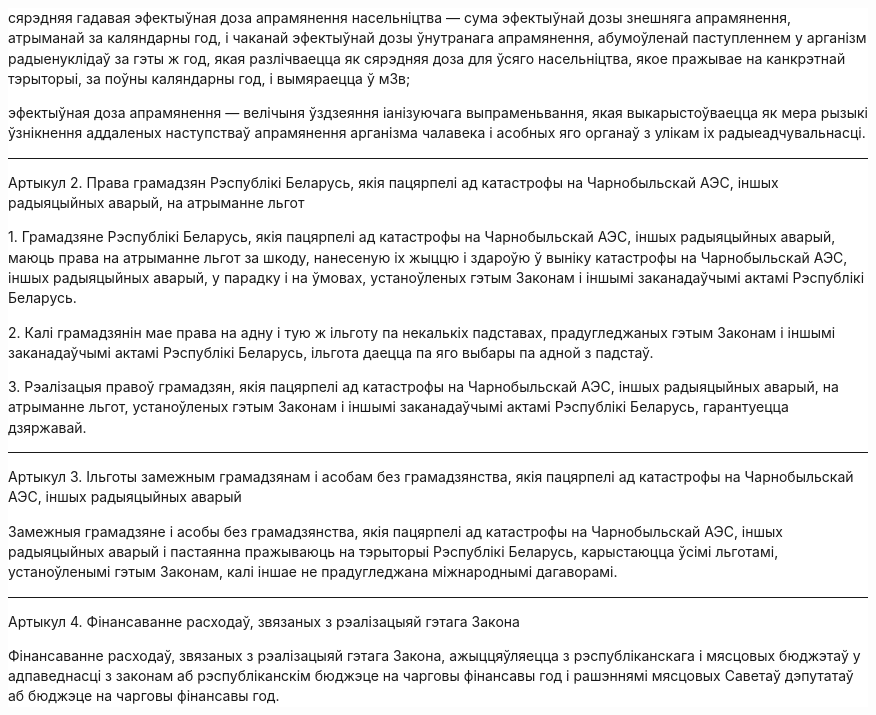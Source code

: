 сярэдняя гадавая эфектыўная доза апрамянення насельніцтва — сума
эфектыўнай дозы знешняга апрамянення, атрыманай за каляндарны
год, і чаканай эфектыўнай дозы ўнутранага апрамянення, абумоўленай
паступленнем у арганізм радыенуклідаў за гэты ж год, якая
разлічваецца як сярэдняя доза для ўсяго насельніцтва, якое
пражывае на канкрэтнай тэрыторыі, за поўны каляндарны год, і
вымяраецца ў мЗв;

эфектыўная доза апрамянення — велічыня ўздзеяння іанізуючага
выпраменьвання, якая выкарыстоўваецца як мера рызыкі
ўзнікнення аддаленых наступстваў апрамянення арганізма чалавека
і асобных яго органаў з улікам іх радыеадчувальнасці.

****

Артыкул 2. Права грамадзян Рэспублікі Беларусь, якія пацярпелі ад
катастрофы на Чарнобыльскай АЭС, іншых радыяцыйных аварый, на
атрыманне льгот

1\. Грамадзяне Рэспублікі Беларусь, якія пацярпелі ад катастрофы на
Чарнобыльскай АЭС, іншых радыяцыйных аварый, маюць права на
атрыманне льгот за шкоду, нанесеную іх жыццю і здароўю ў выніку
катастрофы на Чарнобыльскай АЭС, іншых радыяцыйных аварый, у парадку і
на ўмовах, устаноўленых гэтым Законам і іншымі заканадаўчымі актамі
Рэспублікі Беларусь.

2\. Калі грамадзянін мае права на адну і тую ж ільготу па некалькіх
падставах, прадугледжаных гэтым Законам і іншымі заканадаўчымі
актамі Рэспублікі Беларусь, ільгота даецца па яго выбары па адной з
падстаў.

3\. Рэалізацыя правоў грамадзян, якія пацярпелі ад катастрофы на
Чарнобыльскай АЭС, іншых радыяцыйных аварый, на атрыманне льгот,
устаноўленых гэтым Законам і іншымі заканадаўчымі актамі Рэспублікі
Беларусь, гарантуецца дзяржавай.

****

Артыкул 3. Iльготы замежным грамадзянам і асобам без грамадзянства, якія
пацярпелі ад катастрофы на Чарнобыльскай АЭС, іншых радыяцыйных аварый

Замежныя грамадзяне і асобы без грамадзянства, якія пацярпелі ад
катастрофы на Чарнобыльскай АЭС, іншых радыяцыйных аварый і
пастаянна пражываюць на тэрыторыі Рэспублікі Беларусь, карыстаюцца
ўсімі льготамі, устаноўленымі гэтым Законам, калі іншае не
прадугледжана міжнароднымі дагаворамі.

****

Артыкул 4. Фінансаванне расходаў, звязаных з рэалізацыяй гэтага Закона

Фінансаванне расходаў, звязаных з рэалізацыяй гэтага Закона,
ажыццяўляецца з рэспубліканскага і мясцовых бюджэтаў у
адпаведнасці з законам аб рэспубліканскім бюджэце на чарговы
фінансавы год і рашэннямі мясцовых Саветаў дэпутатаў аб бюджэце на
чарговы фінансавы год.
